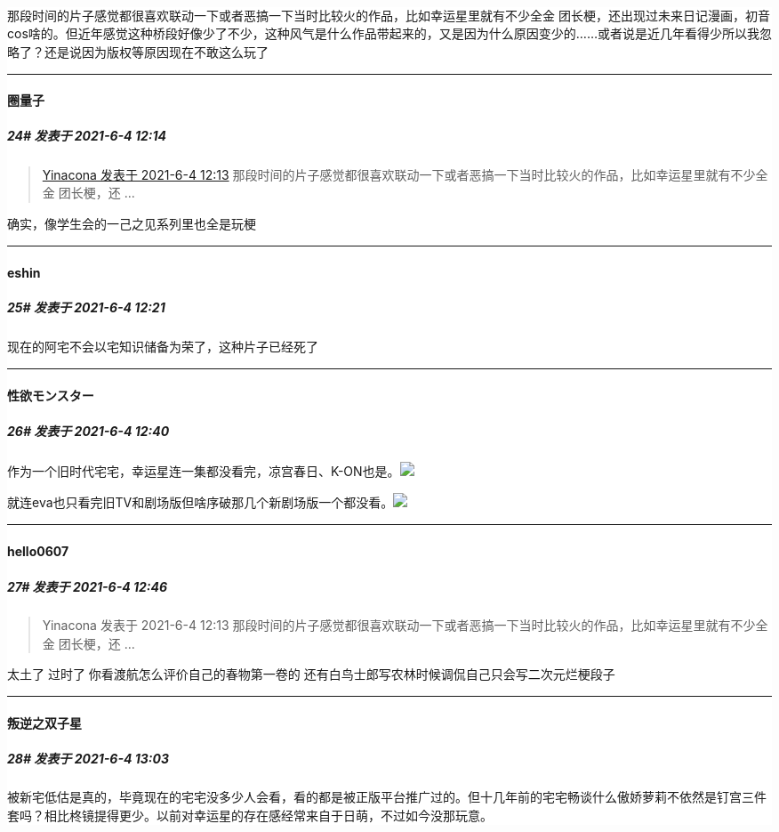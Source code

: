 
那段时间的片子感觉都很喜欢联动一下或者恶搞一下当时比较火的作品，比如幸运星里就有不少全金 团长梗，还出现过未来日记漫画，初音cos啥的。但近年感觉这种桥段好像少了不少，这种风气是什么作品带起来的，又是因为什么原因变少的……或者说是近几年看得少所以我忽略了？还是说因为版权等原因现在不敢这么玩了


*****

####  圈量子  
##### 24#       发表于 2021-6-4 12:14


<blockquote><a href="httphttps://bbs.saraba1st.com/2b/forum.php?mod=redirect&amp;goto=findpost&amp;pid=51471041&amp;ptid=2007993" target="_blank">Yinacona 发表于 2021-6-4 12:13</a>
那段时间的片子感觉都很喜欢联动一下或者恶搞一下当时比较火的作品，比如幸运星里就有不少全金 团长梗，还 ...</blockquote>
确实，像学生会的一己之见系列里也全是玩梗


*****

####  eshin  
##### 25#       发表于 2021-6-4 12:21


现在的阿宅不会以宅知识储备为荣了，这种片子已经死了


*****

####  性欲モンスター  
##### 26#       发表于 2021-6-4 12:40


作为一个旧时代宅宅，幸运星连一集都没看完，凉宫春日、K-ON也是。<img src="https://static.saraba1st.com/image/smiley/face2017/034.png" referrerpolicy="no-referrer">

就连eva也只看完旧TV和剧场版但啥序破那几个新剧场版一个都没看。<img src="https://static.saraba1st.com/image/smiley/face2017/037.png" referrerpolicy="no-referrer">


*****

####  hello0607  
##### 27#       发表于 2021-6-4 12:46


<blockquote>Yinacona 发表于 2021-6-4 12:13
那段时间的片子感觉都很喜欢联动一下或者恶搞一下当时比较火的作品，比如幸运星里就有不少全金 团长梗，还 ...</blockquote>
太土了 过时了 你看渡航怎么评价自己的春物第一卷的 还有白鸟士郎写农林时候调侃自己只会写二次元烂梗段子


*****

####  叛逆之双子星  
##### 28#       发表于 2021-6-4 13:03


被新宅低估是真的，毕竟现在的宅宅没多少人会看，看的都是被正版平台推广过的。但十几年前的宅宅畅谈什么傲娇萝莉不依然是钉宫三件套吗？相比柊镜提得更少。以前对幸运星的存在感经常来自于日萌，不过如今没那玩意。

